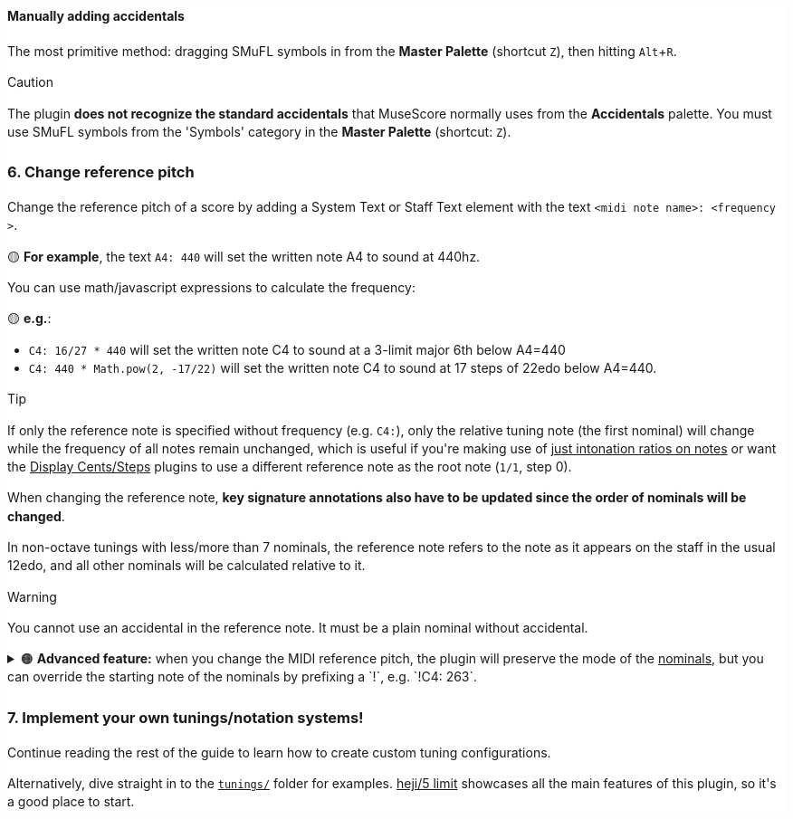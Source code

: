 #### Manually adding accidentals

The most primitive method: dragging SMuFL symbols in from the **Master Palette** (shortcut `Z`), then hitting `Alt`+`R`.

> [!CAUTION]
> The plugin **does not recognize the standard accidentals** that MuseScore normally uses from the **Accidentals** palette. You must use SMuFL symbols from the 'Symbols' category in the **Master Palette** (shortcut: `Z`).

### 6. Change reference pitch

Change the reference pitch of a score by adding a System Text or Staff Text element with the text `<midi note name>: <frequency>`.

🟡 **For example**, the text `A4: 440` will set the written note A4 to sound at 440hz.

You can use math/javascript expressions to calculate the frequency:

🟡 **e.g.**:

- `C4: 16/27 * 440` will set the written note C4 to sound at a 3-limit major 6th below A4=440
- `C4: 440 * Math.pow(2, -17/22)` will set the written note C4 to sound at 17 steps of 22edo below A4=440.

> [!TIP]
> If only the reference note is specified without frequency (e.g. `C4:`), only the relative tuning note (the first nominal) will change while the frequency of all notes remain unchanged, which is useful if you're making use of [just intonation ratios on notes](#2-fingerings-to-denote-ji-intervals) or want the [Display Cents/Steps](#8-display-steps--display-cents) plugins to use a different reference note as the root note (`1/1`, step 0).
>
> When changing the reference note, **key signature annotations also have to be updated since the order of nominals will be changed**.
>
> In non-octave tunings with less/more than 7 nominals, the reference note refers to the note as it appears on the staff in the usual 12edo, and all other nominals will be calculated relative to it.

> [!WARNING]
> You cannot use an accidental in the reference note. It must be a plain nominal without accidental.

<details><summary>
🟠 <b>Advanced feature:</b> when you change the MIDI reference pitch, the plugin will preserve the mode of the <a href="#nominals--equave">nominals</a>, but you can override the starting note of the nominals by prefixing a `!`, e.g. `!C4: 263`.<br>
</summary></details>

### 7. Implement your own tunings/notation systems!

Continue reading the rest of the guide to learn how to create custom tuning configurations.

Alternatively, dive straight in to the [`tunings/`](./tunings/) folder for examples. [heji/5 limit](./tunings/heji/5%20limit.txt) showcases all the main features of this plugin, so it's a good place to start.
